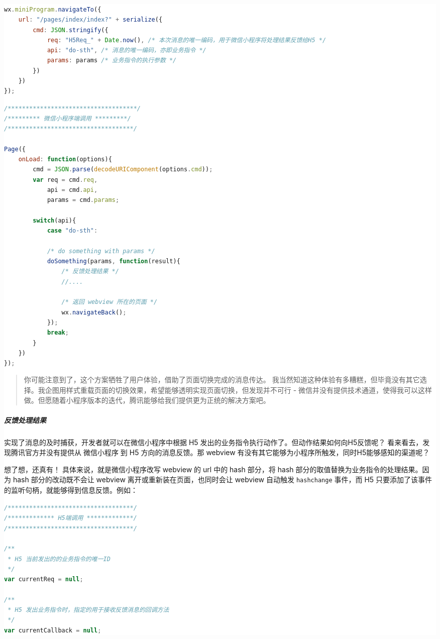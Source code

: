 ```js
wx.miniProgram.navigateTo({
	url: "/pages/index/index?" + serialize({
		cmd: JSON.stringify({
			req: "H5Req_" + Date.now(), /* 本次消息的唯一编码，用于微信小程序将处理结果反馈给H5 */
			api: "do-sth", /* 消息的唯一编码，亦即业务指令 */
			params: params /* 业务指令的执行参数 */
		})
	})
});
```
```js
/************************************/
/********* 微信小程序端调用 *********/
/***********************************/

Page({
	onLoad: function(options){
		cmd = JSON.parse(decodeURIComponent(options.cmd));
		var req = cmd.req,
			api = cmd.api,
			params = cmd.params;
		
		switch(api){
			case "do-sth":
			
			/* do something with params */
			doSomething(params, function(result){
				/* 反馈处理结果 */
				//....
				
				/* 返回 webview 所在的页面 */
				wx.navigateBack();
			});
			break;
		}
	})
});
```

>你可能注意到了，这个方案牺牲了用户体验，借助了页面切换完成的消息传达。
>我当然知道这种体验有多糟糕，但毕竟没有其它选择。我企图用样式重载页面的切换效果，希望能够透明实现页面切换，但发现并不可行 - 微信并没有提供技术通道，使得我可以这样做。但愿随着小程序版本的迭代，腾讯能够给我们提供更为正统的解决方案吧。

##### 反馈处理结果
实现了消息的及时捕获，开发者就可以在微信小程序中根据 H5 发出的业务指令执行动作了。但动作结果如何向H5反馈呢？
看来看去，发现腾讯官方并没有提供从 微信小程序 到 H5 方向的消息反馈。那 webview 有没有其它能够为小程序所触发，同时H5能够感知的渠道呢？

想了想，还真有！
具体来说，就是微信小程序改写 webview 的 url 中的 hash 部分，将 hash 部分的取值替换为业务指令的处理结果。因为 hash 部分的改动既不会让 webview 离开或重新装在页面，也同时会让 webview 自动触发 `hashchange` 事件，而 H5 只要添加了该事件的监听句柄，就能够得到信息反馈。例如：

```js
/***********************************/
/************* H5端调用 *************/
/***********************************/

/**
 * H5 当前发出的的业务指令的唯一ID
 */
var currentReq = null;

/**
 * H5 发出业务指令时，指定的用于接收反馈消息的回调方法
 */
var currentCallback = null;
```